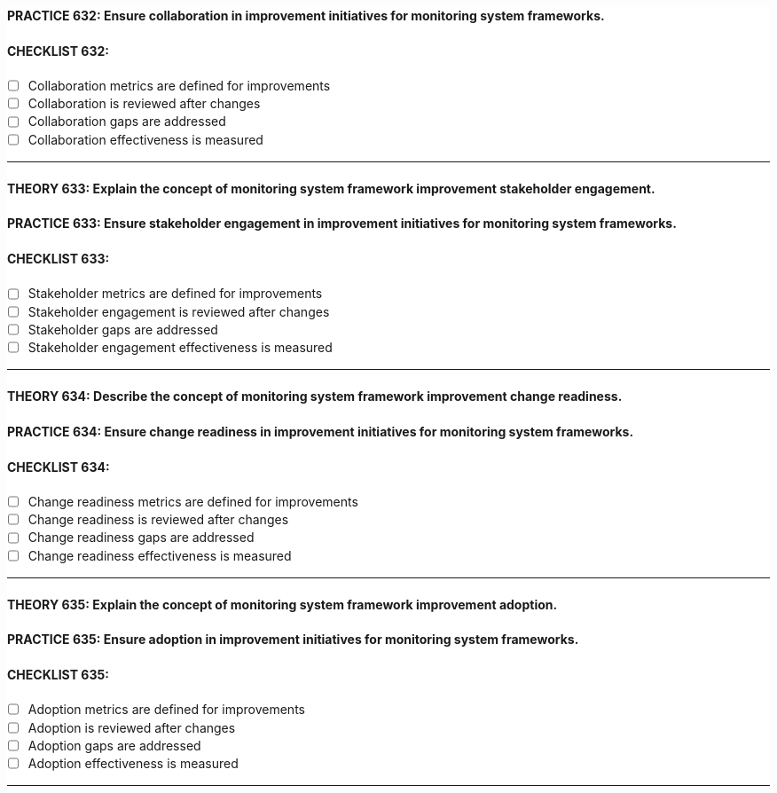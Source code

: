 #### PRACTICE 632: Ensure collaboration in improvement initiatives for monitoring system frameworks.

#### CHECKLIST 632:

- [ ] Collaboration metrics are defined for improvements
- [ ] Collaboration is reviewed after changes
- [ ] Collaboration gaps are addressed
- [ ] Collaboration effectiveness is measured

---

#### THEORY 633: Explain the concept of monitoring system framework improvement stakeholder engagement.

#### PRACTICE 633: Ensure stakeholder engagement in improvement initiatives for monitoring system frameworks.

#### CHECKLIST 633:

- [ ] Stakeholder metrics are defined for improvements
- [ ] Stakeholder engagement is reviewed after changes
- [ ] Stakeholder gaps are addressed
- [ ] Stakeholder engagement effectiveness is measured

---

#### THEORY 634: Describe the concept of monitoring system framework improvement change readiness.

#### PRACTICE 634: Ensure change readiness in improvement initiatives for monitoring system frameworks.

#### CHECKLIST 634:

- [ ] Change readiness metrics are defined for improvements
- [ ] Change readiness is reviewed after changes
- [ ] Change readiness gaps are addressed
- [ ] Change readiness effectiveness is measured

---

#### THEORY 635: Explain the concept of monitoring system framework improvement adoption.

#### PRACTICE 635: Ensure adoption in improvement initiatives for monitoring system frameworks.

#### CHECKLIST 635:

- [ ] Adoption metrics are defined for improvements
- [ ] Adoption is reviewed after changes
- [ ] Adoption gaps are addressed
- [ ] Adoption effectiveness is measured

---